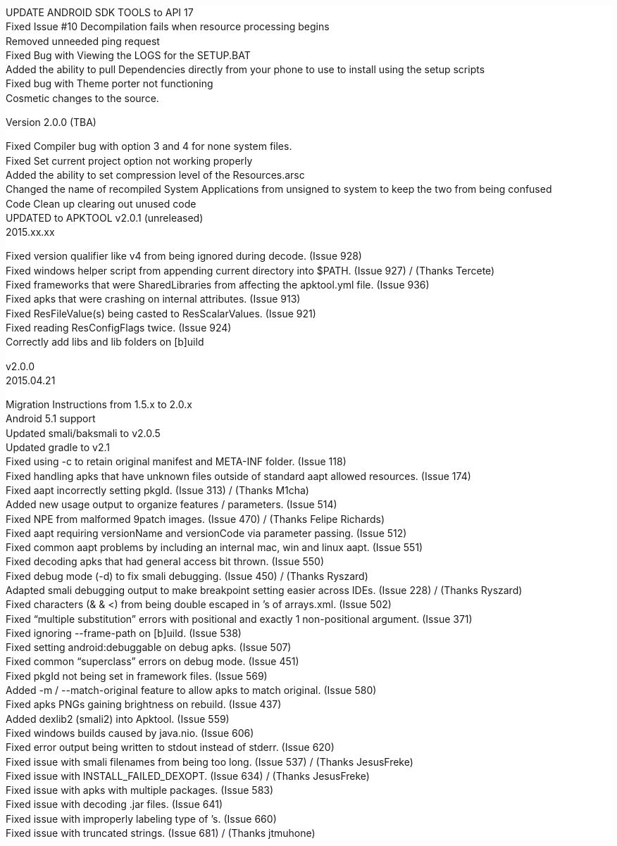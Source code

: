 UPDATE ANDROID SDK TOOLS to API 17  
Fixed Issue #10 Decompilation fails when resource processing begins  
Removed unneeded ping request  
Fixed Bug with Viewing the LOGS for the SETUP.BAT  
Added the ability to pull Dependencies directly from your phone to use to install using the setup scripts  
Fixed bug with Theme porter not functioning  
Cosmetic changes to the source.  
  
  
Version 2.0.0 (TBA)  
  
Fixed Compiler bug with option 3 and 4 for none system files.  
Fixed Set current project option not working properly  
Added the ability to set compression level of the Resources.arsc  
Changed the name of recompiled System Applications from unsigned to system to keep the two from being confused  
Code Clean up clearing out unused code  
UPDATED to APKTOOL v2.0.1 (unreleased)  
2015.xx.xx  
  
Fixed version qualifier like v4 from being ignored during decode. (Issue 928)  
Fixed windows helper script from appending current directory into $PATH. (Issue 927) / (Thanks Tercete)  
Fixed frameworks that were SharedLibraries from affecting the apktool.yml file. (Issue 936)  
Fixed apks that were crashing on internal attributes. (Issue 913)  
Fixed ResFileValue(s) being casted to ResScalarValues. (Issue 921)  
Fixed reading ResConfigFlags twice. (Issue 924)  
Correctly add libs and lib folders on [b]uild  
  
v2.0.0  
2015.04.21  
  
Migration Instructions from 1.5.x to 2.0.x  
Android 5.1 support  
Updated smali/baksmali to v2.0.5  
Updated gradle to v2.1  
Fixed using -c to retain original manifest and META-INF folder. (Issue 118)  
Fixed handling apks that have unknown files outside of standard aapt allowed resources. (Issue 174)  
Fixed aapt incorrectly setting pkgId. (Issue 313) / (Thanks M1cha)  
Added new usage output to organize features / parameters. (Issue 514)  
Fixed NPE from malformed 9patch images. (Issue 470) / (Thanks Felipe Richards)  
Fixed aapt requiring versionName and versionCode via parameter passing. (Issue 512)  
Fixed common aapt problems by including an internal mac, win and linux aapt. (Issue 551)  
Fixed decoding apks that had general access bit thrown. (Issue 550)  
Fixed debug mode (-d) to fix smali debugging. (Issue 450) / (Thanks Ryszard)  
Adapted smali debugging output to make breakpoint setting easier across IDEs. (Issue 228) / (Thanks Ryszard)  
Fixed characters (& & <) from being double escaped in <item>’s of arrays.xml. (Issue 502)  
Fixed “multiple substitution” errors with positional and exactly 1 non-positional argument. (Issue 371)  
Fixed ignoring --frame-path on [b]uild. (Issue 538)  
Fixed setting android:debuggable on debug apks. (Issue 507)  
Fixed common “superclass” errors on debug mode. (Issue 451)  
Fixed pkgId not being set in framework files. (Issue 569)  
Added -m / --match-original feature to allow apks to match original. (Issue 580)  
Fixed apks PNGs gaining brightness on rebuild. (Issue 437)  
Added dexlib2 (smali2) into Apktool. (Issue 559)  
Fixed windows builds caused by java.nio. (Issue 606)  
Fixed error output being written to stdout instead of stderr. (Issue 620)  
Fixed issue with smali filenames from being too long. (Issue 537) / (Thanks JesusFreke)  
Fixed issue with INSTALL_FAILED_DEXOPT. (Issue 634) / (Thanks JesusFreke)  
Fixed issue with apks with multiple packages. (Issue 583)  
Fixed issue with decoding .jar files. (Issue 641)  
Fixed issue with improperly labeling type of <array>’s. (Issue 660)  
Fixed issue with truncated strings. (Issue 681) / (Thanks jtmuhone)  